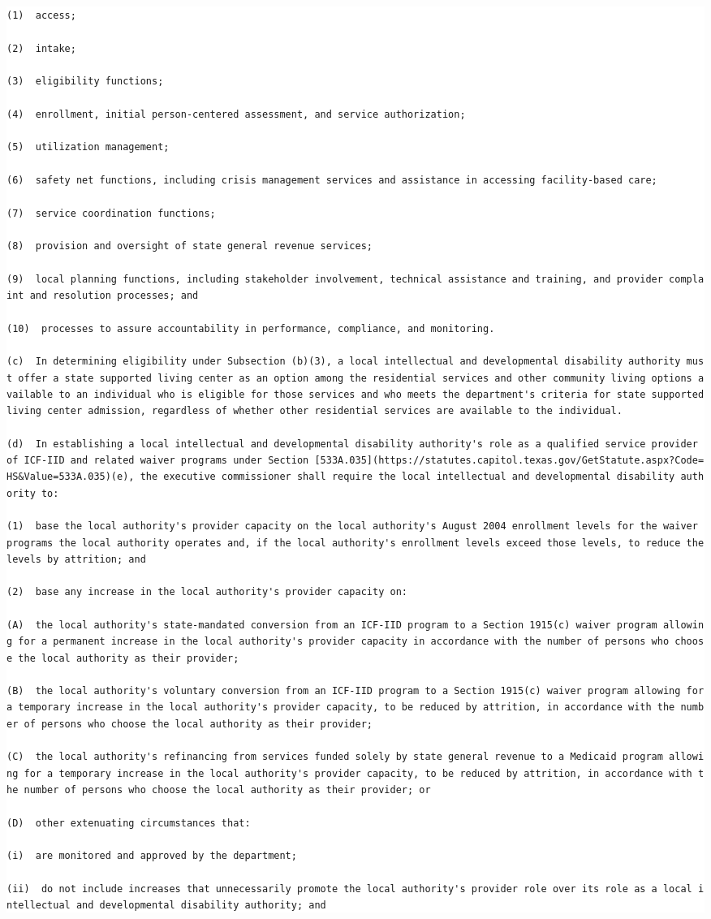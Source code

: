    (1)  access;
    
    (2)  intake;
    
    (3)  eligibility functions;
    
    (4)  enrollment, initial person-centered assessment, and service authorization;
    
    (5)  utilization management;
    
    (6)  safety net functions, including crisis management services and assistance in accessing facility-based care;
    
    (7)  service coordination functions;
    
    (8)  provision and oversight of state general revenue services;
    
    (9)  local planning functions, including stakeholder involvement, technical assistance and training, and provider complaint and resolution processes; and
    
    (10)  processes to assure accountability in performance, compliance, and monitoring.
    
    (c)  In determining eligibility under Subsection (b)(3), a local intellectual and developmental disability authority must offer a state supported living center as an option among the residential services and other community living options available to an individual who is eligible for those services and who meets the department's criteria for state supported living center admission, regardless of whether other residential services are available to the individual.
    
    (d)  In establishing a local intellectual and developmental disability authority's role as a qualified service provider of ICF-IID and related waiver programs under Section [533A.035](https://statutes.capitol.texas.gov/GetStatute.aspx?Code=HS&Value=533A.035)(e), the executive commissioner shall require the local intellectual and developmental disability authority to:
    
    (1)  base the local authority's provider capacity on the local authority's August 2004 enrollment levels for the waiver programs the local authority operates and, if the local authority's enrollment levels exceed those levels, to reduce the levels by attrition; and
    
    (2)  base any increase in the local authority's provider capacity on:
    
    (A)  the local authority's state-mandated conversion from an ICF-IID program to a Section 1915(c) waiver program allowing for a permanent increase in the local authority's provider capacity in accordance with the number of persons who choose the local authority as their provider;
    
    (B)  the local authority's voluntary conversion from an ICF-IID program to a Section 1915(c) waiver program allowing for a temporary increase in the local authority's provider capacity, to be reduced by attrition, in accordance with the number of persons who choose the local authority as their provider;
    
    (C)  the local authority's refinancing from services funded solely by state general revenue to a Medicaid program allowing for a temporary increase in the local authority's provider capacity, to be reduced by attrition, in accordance with the number of persons who choose the local authority as their provider; or
    
    (D)  other extenuating circumstances that:
    
    (i)  are monitored and approved by the department;
    
    (ii)  do not include increases that unnecessarily promote the local authority's provider role over its role as a local intellectual and developmental disability authority; and
    